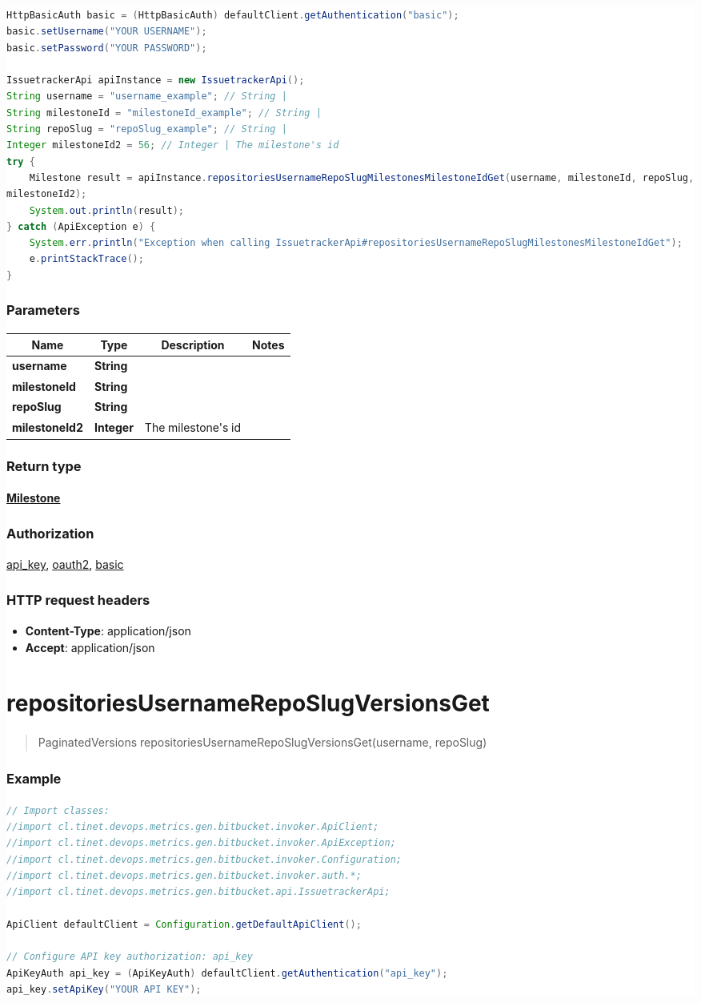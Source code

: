 ```java
HttpBasicAuth basic = (HttpBasicAuth) defaultClient.getAuthentication("basic");
basic.setUsername("YOUR USERNAME");
basic.setPassword("YOUR PASSWORD");

IssuetrackerApi apiInstance = new IssuetrackerApi();
String username = "username_example"; // String | 
String milestoneId = "milestoneId_example"; // String | 
String repoSlug = "repoSlug_example"; // String | 
Integer milestoneId2 = 56; // Integer | The milestone's id
try {
    Milestone result = apiInstance.repositoriesUsernameRepoSlugMilestonesMilestoneIdGet(username, milestoneId, repoSlug, milestoneId2);
    System.out.println(result);
} catch (ApiException e) {
    System.err.println("Exception when calling IssuetrackerApi#repositoriesUsernameRepoSlugMilestonesMilestoneIdGet");
    e.printStackTrace();
}
```

### Parameters

Name | Type | Description  | Notes
------------- | ------------- | ------------- | -------------
 **username** | **String**|  |
 **milestoneId** | **String**|  |
 **repoSlug** | **String**|  |
 **milestoneId2** | **Integer**| The milestone&#39;s id |

### Return type

[**Milestone**](Milestone.md)

### Authorization

[api_key](../README.md#api_key), [oauth2](../README.md#oauth2), [basic](../README.md#basic)

### HTTP request headers

 - **Content-Type**: application/json
 - **Accept**: application/json

<a name="repositoriesUsernameRepoSlugVersionsGet"></a>
# **repositoriesUsernameRepoSlugVersionsGet**
> PaginatedVersions repositoriesUsernameRepoSlugVersionsGet(username, repoSlug)





### Example
```java
// Import classes:
//import cl.tinet.devops.metrics.gen.bitbucket.invoker.ApiClient;
//import cl.tinet.devops.metrics.gen.bitbucket.invoker.ApiException;
//import cl.tinet.devops.metrics.gen.bitbucket.invoker.Configuration;
//import cl.tinet.devops.metrics.gen.bitbucket.invoker.auth.*;
//import cl.tinet.devops.metrics.gen.bitbucket.api.IssuetrackerApi;

ApiClient defaultClient = Configuration.getDefaultApiClient();

// Configure API key authorization: api_key
ApiKeyAuth api_key = (ApiKeyAuth) defaultClient.getAuthentication("api_key");
api_key.setApiKey("YOUR API KEY");
```